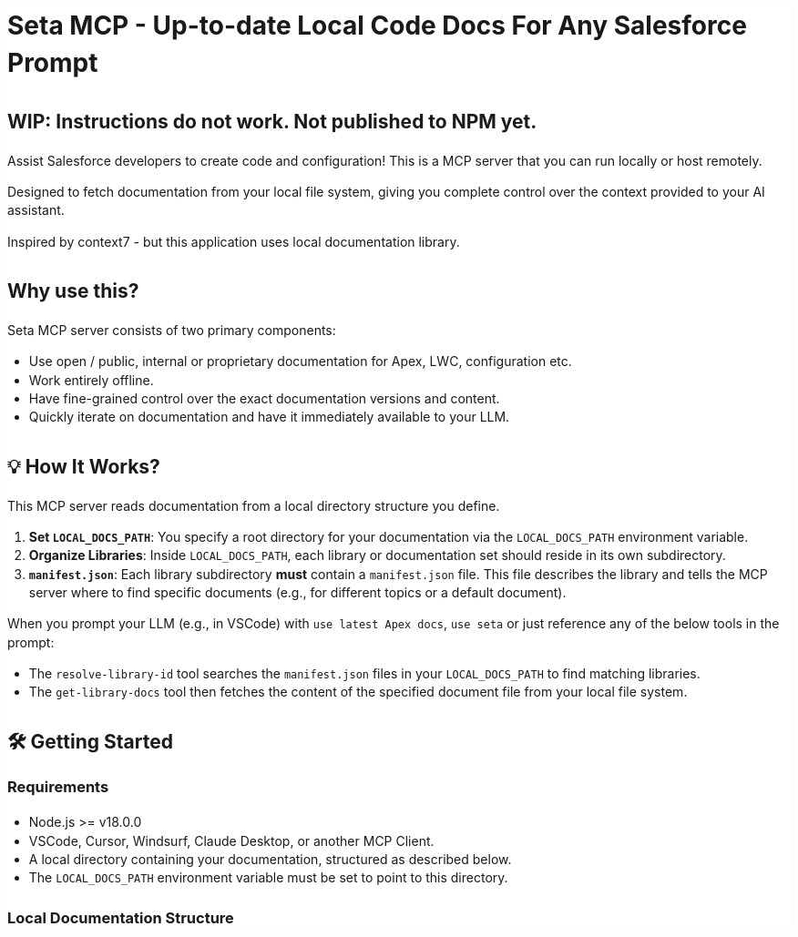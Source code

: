 # Seta MCP - Up-to-date Local Code Docs For Any Salesforce Prompt

## WIP: Instructions do not work. Not published to NPM yet.

Assist Salesforce developers to create code and configuration! This is a MCP server that you can run locally or host remotely.

Designed to fetch documentation from your local file system, giving you complete control over the context provided to your AI assistant.

Inspired by context7 - but this application uses local documentation library.

## Why use this?

Seta MCP server consists of two primary components:

- Use open / public, internal or proprietary documentation for Apex, LWC, configuration etc.
- Work entirely offline.
- Have fine-grained control over the exact documentation versions and content.
- Quickly iterate on documentation and have it immediately available to your LLM.

## 💡 How It Works?

This MCP server reads documentation from a local directory structure you define.

1.  **Set `LOCAL_DOCS_PATH`**: You specify a root directory for your documentation via the `LOCAL_DOCS_PATH` environment variable.
2.  **Organize Libraries**: Inside `LOCAL_DOCS_PATH`, each library or documentation set should reside in its own subdirectory.
3.  **`manifest.json`**: Each library subdirectory **must** contain a `manifest.json` file. This file describes the library and tells the MCP server where to find specific documents (e.g., for different topics or a default document).

When you prompt your LLM (e.g., in VSCode) with `use latest Apex docs`, `use seta` or just reference any of the below tools in the prompt:

- The `resolve-library-id` tool searches the `manifest.json` files in your `LOCAL_DOCS_PATH` to find matching libraries.
- The `get-library-docs` tool then fetches the content of the specified document file from your local file system.

## 🛠️ Getting Started

### Requirements

- Node.js >= v18.0.0
- VSCode, Cursor, Windsurf, Claude Desktop, or another MCP Client.
- A local directory containing your documentation, structured as described below.
- The `LOCAL_DOCS_PATH` environment variable must be set to point to this directory.

### Local Documentation Structure
